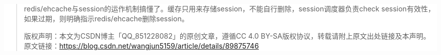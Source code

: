 > redis/ehcache与session的运作机制搞懂了。缓存只用来存储session，不能自行删除，session调度器负责check session有效性，如果过期，则明确指示redis/ehcache删除session。
>
> 版权声明：本文为CSDN博主「QQ_851228082」的原创文章，遵循CC 4.0 BY-SA版权协议，转载请附上原文出处链接及本声明。
> 原文链接：https://blog.csdn.net/wangjun5159/article/details/89875746


